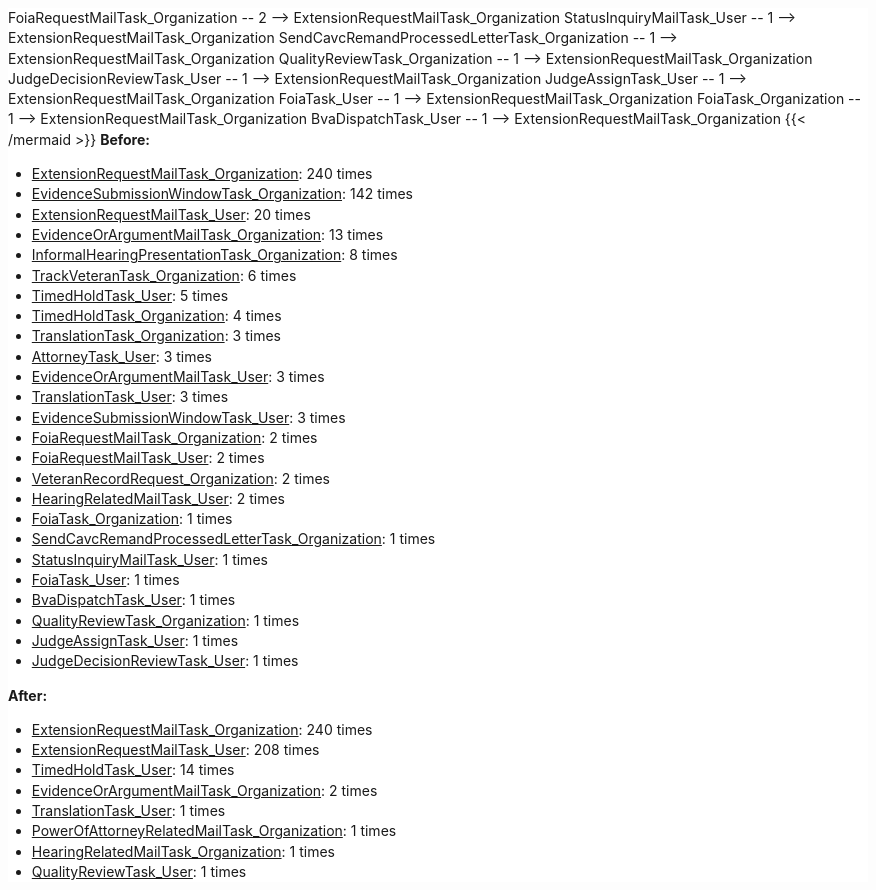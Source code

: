 FoiaRequestMailTask_Organization -- 2 --> ExtensionRequestMailTask_Organization
StatusInquiryMailTask_User -- 1 --> ExtensionRequestMailTask_Organization
SendCavcRemandProcessedLetterTask_Organization -- 1 --> ExtensionRequestMailTask_Organization
QualityReviewTask_Organization -- 1 --> ExtensionRequestMailTask_Organization
JudgeDecisionReviewTask_User -- 1 --> ExtensionRequestMailTask_Organization
JudgeAssignTask_User -- 1 --> ExtensionRequestMailTask_Organization
FoiaTask_User -- 1 --> ExtensionRequestMailTask_Organization
FoiaTask_Organization -- 1 --> ExtensionRequestMailTask_Organization
BvaDispatchTask_User -- 1 --> ExtensionRequestMailTask_Organization
{{< /mermaid >}}
**Before:**

   * [ExtensionRequestMailTask_Organization](ExtensionRequestMailTask_Organization.md): 240 times
   * [EvidenceSubmissionWindowTask_Organization](EvidenceSubmissionWindowTask_Organization.md): 142 times
   * [ExtensionRequestMailTask_User](ExtensionRequestMailTask_User.md): 20 times
   * [EvidenceOrArgumentMailTask_Organization](EvidenceOrArgumentMailTask_Organization.md): 13 times
   * [InformalHearingPresentationTask_Organization](InformalHearingPresentationTask_Organization.md): 8 times
   * [TrackVeteranTask_Organization](TrackVeteranTask_Organization.md): 6 times
   * [TimedHoldTask_User](TimedHoldTask_User.md): 5 times
   * [TimedHoldTask_Organization](TimedHoldTask_Organization.md): 4 times
   * [TranslationTask_Organization](TranslationTask_Organization.md): 3 times
   * [AttorneyTask_User](AttorneyTask_User.md): 3 times
   * [EvidenceOrArgumentMailTask_User](EvidenceOrArgumentMailTask_User.md): 3 times
   * [TranslationTask_User](TranslationTask_User.md): 3 times
   * [EvidenceSubmissionWindowTask_User](EvidenceSubmissionWindowTask_User.md): 3 times
   * [FoiaRequestMailTask_Organization](FoiaRequestMailTask_Organization.md): 2 times
   * [FoiaRequestMailTask_User](FoiaRequestMailTask_User.md): 2 times
   * [VeteranRecordRequest_Organization](VeteranRecordRequest_Organization.md): 2 times
   * [HearingRelatedMailTask_User](HearingRelatedMailTask_User.md): 2 times
   * [FoiaTask_Organization](FoiaTask_Organization.md): 1 times
   * [SendCavcRemandProcessedLetterTask_Organization](SendCavcRemandProcessedLetterTask_Organization.md): 1 times
   * [StatusInquiryMailTask_User](StatusInquiryMailTask_User.md): 1 times
   * [FoiaTask_User](FoiaTask_User.md): 1 times
   * [BvaDispatchTask_User](BvaDispatchTask_User.md): 1 times
   * [QualityReviewTask_Organization](QualityReviewTask_Organization.md): 1 times
   * [JudgeAssignTask_User](JudgeAssignTask_User.md): 1 times
   * [JudgeDecisionReviewTask_User](JudgeDecisionReviewTask_User.md): 1 times

**After:**

   * [ExtensionRequestMailTask_Organization](ExtensionRequestMailTask_Organization.md): 240 times
   * [ExtensionRequestMailTask_User](ExtensionRequestMailTask_User.md): 208 times
   * [TimedHoldTask_User](TimedHoldTask_User.md): 14 times
   * [EvidenceOrArgumentMailTask_Organization](EvidenceOrArgumentMailTask_Organization.md): 2 times
   * [TranslationTask_User](TranslationTask_User.md): 1 times
   * [PowerOfAttorneyRelatedMailTask_Organization](PowerOfAttorneyRelatedMailTask_Organization.md): 1 times
   * [HearingRelatedMailTask_Organization](HearingRelatedMailTask_Organization.md): 1 times
   * [QualityReviewTask_User](QualityReviewTask_User.md): 1 times
